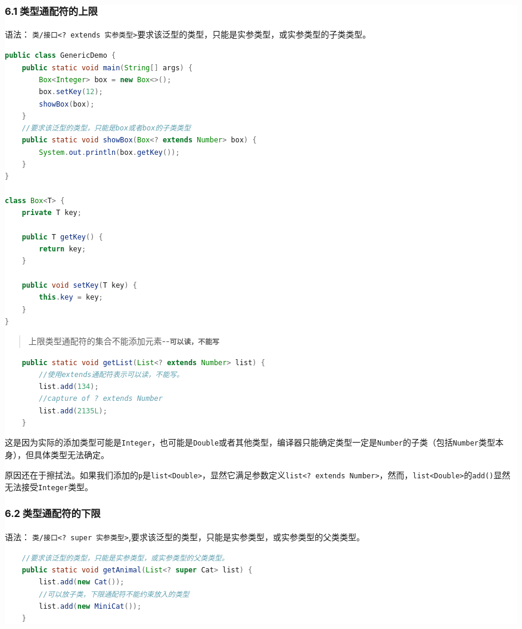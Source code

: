 ### 6.1 类型通配符的上限

语法：
`类/接口<? extends 实参类型>`要求该泛型的类型，只能是实参类型，或实参类型的子类类型。

```java
public class GenericDemo {
    public static void main(String[] args) {
        Box<Integer> box = new Box<>();
        box.setKey(12);
        showBox(box);
    }
    //要求该泛型的类型，只能是box或者box的子类类型
    public static void showBox(Box<? extends Number> box) {
        System.out.println(box.getKey());
    }
}

class Box<T> {
    private T key;

    public T getKey() {
        return key;
    }

    public void setKey(T key) {
        this.key = key;
    }
}
```

> 上限类型通配符的集合不能添加元素--**`可以读，不能写`**

```java
    public static void getList(List<? extends Number> list) {
        //使用extends通配符表示可以读，不能写。
        list.add(134);
		//capture of ? extends Number
        list.add(2135L);
    }
```

这是因为实际的添加类型可能是`Integer`，也可能是`Double`或者其他类型，编译器只能确定类型一定是`Number`的子类（包括`Number`类型本身），但具体类型无法确定。

原因还在于擦拭法。如果我们添加的`p`是`list<Double>`，显然它满足参数定义`list<? extends Number>`，然而，`list<Double>`的`add()`显然无法接受`Integer`类型。

### 6.2 类型通配符的下限

语法：
`类/接口<? super 实参类型>`,要求该泛型的类型，只能是实参类型，或实参类型的父类类型。

```java
    //要求该泛型的类型，只能是实参类型，或实参类型的父类类型。
    public static void getAnimal(List<? super Cat> list) {
        list.add(new Cat());
        //可以放子类，下限通配符不能约束放入的类型
        list.add(new MiniCat());
    }
```
